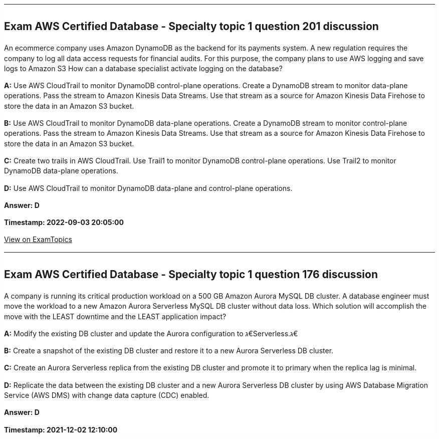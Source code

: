 ----------------------------------------

## Exam AWS Certified Database - Specialty topic 1 question 201 discussion

An ecommerce company uses Amazon DynamoDB as the backend for its payments system. A new regulation requires the company to log all data access requests for financial audits. For this purpose, the company plans to use AWS logging and save logs to Amazon S3
How can a database specialist activate logging on the database?

**A:** Use AWS CloudTrail to monitor DynamoDB control-plane operations. Create a DynamoDB stream to monitor data-plane operations. Pass the stream to Amazon Kinesis Data Streams. Use that stream as a source for Amazon Kinesis Data Firehose to store the data in an Amazon S3 bucket.

**B:** Use AWS CloudTrail to monitor DynamoDB data-plane operations. Create a DynamoDB stream to monitor control-plane operations. Pass the stream to Amazon Kinesis Data Streams. Use that stream as a source for Amazon Kinesis Data Firehose to store the data in an Amazon S3 bucket.

**C:** Create two trails in AWS CloudTrail. Use Trail1 to monitor DynamoDB control-plane operations. Use Trail2 to monitor DynamoDB data-plane operations.

**D:** Use AWS CloudTrail to monitor DynamoDB data-plane and control-plane operations.



**Answer: D**

**Timestamp: 2022-09-03 20:05:00**

[View on ExamTopics](https://www.examtopics.com/discussions/amazon/view/79881-exam-aws-certified-database-specialty-topic-1-question-201/)

----------------------------------------

## Exam AWS Certified Database - Specialty topic 1 question 176 discussion

A company is running its critical production workload on a 500 GB Amazon Aurora MySQL DB cluster. A database engineer must move the workload to a new
Amazon Aurora Serverless MySQL DB cluster without data loss.
Which solution will accomplish the move with the LEAST downtime and the LEAST application impact?

**A:** Modify the existing DB cluster and update the Aurora configuration to ג€Serverless.ג€

**B:** Create a snapshot of the existing DB cluster and restore it to a new Aurora Serverless DB cluster.

**C:** Create an Aurora Serverless replica from the existing DB cluster and promote it to primary when the replica lag is minimal.

**D:** Replicate the data between the existing DB cluster and a new Aurora Serverless DB cluster by using AWS Database Migration Service (AWS DMS) with change data capture (CDC) enabled.



**Answer: D**

**Timestamp: 2021-12-02 12:10:00**
